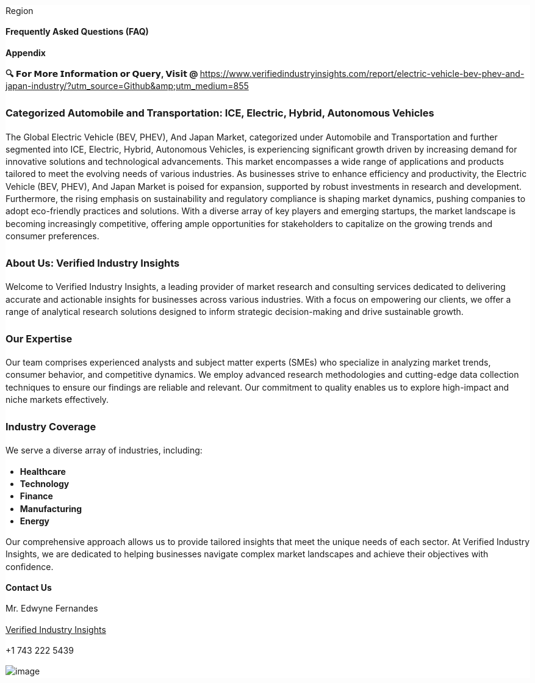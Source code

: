 Region</li></ul><p><strong>Frequently Asked Questions (FAQ)</strong></p><p><strong>Appendix<br /></strong></p><p><strong>🔍 𝗙𝗼𝗿 𝗠𝗼𝗿𝗲 𝗜𝗻𝗳𝗼𝗿𝗺𝗮𝘁𝗶𝗼𝗻 𝗼𝗿 𝗤𝘂𝗲𝗿𝘆, 𝗩𝗶𝘀𝗶𝘁 @ </strong><a href="https://www.verifiedindustryinsights.com/report/electric-vehicle-bev-phev-and-japan-industry/?utm_source=Github&amp;utm_medium=855">https://www.verifiedindustryinsights.com/report/electric-vehicle-bev-phev-and-japan-industry/?utm_source=Github&amp;utm_medium=855</a>&nbsp;</p><h3>Categorized Automobile and Transportation: ICE, Electric, Hybrid, Autonomous Vehicles </h3><p>The Global Electric Vehicle (BEV, PHEV), And Japan Market, categorized under Automobile and Transportation and further segmented into ICE, Electric, Hybrid, Autonomous Vehicles, is experiencing significant growth driven by increasing demand for innovative solutions and technological advancements. This market encompasses a wide range of applications and products tailored to meet the evolving needs of various industries. As businesses strive to enhance efficiency and productivity, the Electric Vehicle (BEV, PHEV), And Japan Market is poised for expansion, supported by robust investments in research and development. Furthermore, the rising emphasis on sustainability and regulatory compliance is shaping market dynamics, pushing companies to adopt eco-friendly practices and solutions. With a diverse array of key players and emerging startups, the market landscape is becoming increasingly competitive, offering ample opportunities for stakeholders to capitalize on the growing trends and consumer preferences.</p><h3>About Us: Verified Industry Insights</h3><p>Welcome to Verified Industry Insights, a leading provider of market research and consulting services dedicated to delivering accurate and actionable insights for businesses across various industries. With a focus on empowering our clients, we offer a range of analytical research solutions designed to inform strategic decision-making and drive sustainable growth.</p><h3>Our Expertise</h3><p>Our team comprises experienced analysts and subject matter experts (SMEs) who specialize in analyzing market trends, consumer behavior, and competitive dynamics. We employ advanced research methodologies and cutting-edge data collection techniques to ensure our findings are reliable and relevant. Our commitment to quality enables us to explore high-impact and niche markets effectively.</p><h3>Industry Coverage</h3><p>We serve a diverse array of industries, including:</p><ul><li><strong>Healthcare</strong></li><li><strong>Technology</strong></li><li><strong>Finance</strong></li><li><strong>Manufacturing</strong></li><li><strong>Energy</strong></li></ul><p>Our comprehensive approach allows us to provide tailored insights that meet the unique needs of each sector. At Verified Industry Insights, we are dedicated to helping businesses navigate complex market landscapes and achieve their objectives with confidence.</p><p><strong>Contact Us</strong></p><p>Mr. Edwyne Fernandes</p><p><a href="https://www.verifiedindustryinsights.com/">Verified Industry Insights</a></p><p>+1 743 222 5439</p>
![image](https://github.com/user-attachments/assets/4dd4bf9b-53a8-4aaa-96c9-c2ec5cb12837)
